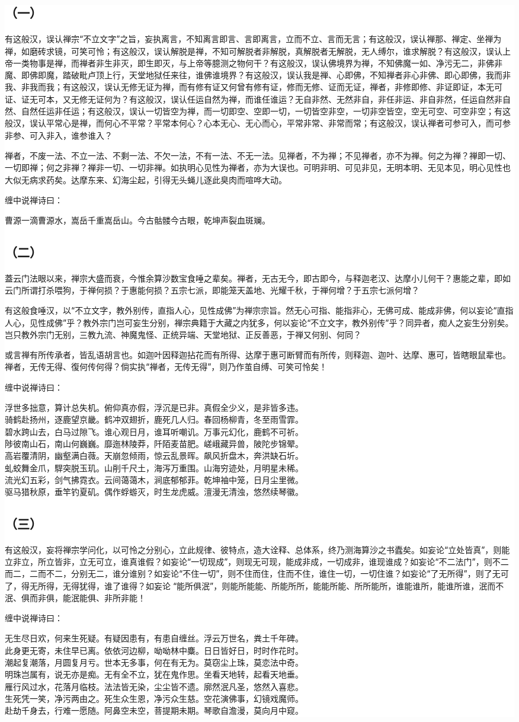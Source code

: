 ## （一）
 
有这般汉，误认禅宗“不立文字”之旨，妄执离言，不知离言即言、言即离言，立而不立、言而无言；有这般汉，误认禅那、禅定、坐禅为禅，如磨砖求镜，可笑可怜；有这般汉，误认解脱是禅，不知可解脱者非解脱，真解脱者无解脱，无人缚尔，谁求解脱？有这般汉，误认上帝一类物事是禅，而禅者非生非灭，即生即灭，与上帝等臆测之物何干？有这般汉，误认佛境界为禅，不知佛魔一如、净污无二，非佛非魔、即佛即魔，踏破毗卢顶上行，天堂地狱任来往，谁佛谁境界？有这般汉，误认我是禅、心即佛，不知禅者非心非佛、即心即佛，我而非我、非我而我；有这般汉，误认无修无证为禅，而有修有证又何曾有修有证，修而无修、证而无证，禅者，非修即修、非证即证，本无可证、证无可本，又无修无证何为？有这般汉，误认任运自然为禅，而谁任谁运？无自非然、无然非自，非任非运、非自非然，任运自然非自然、自然任运非任运；有这般汉，误认一切皆空为禅，而一切即空、空即一切，一切皆空非空，一切非空皆空，空无可空、可空非空；有这般汉，误认平常心是禅，而何心不平常？平常本何心？心本无心、无心而心，平常非常、非常而常；有这般汉，误认禅者可参可入，而可参非参、可入非入，谁参谁入？
 
禅者，不废一法、不立一法、不剩一法、不欠一法，不有一法、不无一法。见禅者，不为禅；不见禅者，亦不为禅。何之为禅？禅即一切、一切即禅；何之非禅？禅非一切、一切非禅。如执明心见性为禅者，亦为大误也。可明非明、可见非见，无明本明、无见本见，明心见性也大似无病求药矣。达摩东来、幻海尘起，引得无头蝇儿逐此臭肉而喧哗大动。
 
缠中说禅诗曰：
 
曹源一滴曹源水，嵩岳千重嵩岳山。今古骷髅今古眼，乾坤声裂血斑斓。
 
             
## （二）
 
蓋云门法眼以来，禅宗大盛而衰，今惟余算沙数宝食唾之辈矣。禅者，无古无今，即古即今，与释迦老汉、达摩小儿何干？惠能之辈，即如云门所谓打杀喂狗，于禅何损？于惠能何损？五宗七派，即能笼天盖地、光耀千秋，于禅何增？于五宗七派何增？
 
有这般食唾汉，以“不立文字，教外别传，直指人心，见性成佛”为禅宗宗旨。然无心可指、能指非心，无佛可成、能成非佛，何以妄论“直指人心，见性成佛”乎？教外宗门岂可妄生分别，禅宗典籍于大藏之内犹多，何以妄论“不立文字，教外别传”乎？同异者，痴人之妄生分别矣。岂只教外宗门无别，三教九流、神魔鬼怪、正统异端、天堂地狱、正反善恶，于禅又何别、何同？
 
或言禅有所传承者，皆乱语胡言也。如迦叶因释迦拈花而有所得、达摩于惠可断臂而有所传，则释迦、迦叶、达摩、惠可，皆瞎眼鼠辈也。禅者，无传无得、復何传何得？倘实执“禅者，无传无得”，则乃作茧自缚、可笑可怜矣！
 
缠中说禅诗曰：
 
浮世多拙意，算计总失机。俯仰真亦假，浮沉是已非。真假全少义，是非皆多违。<br/>
骑鹤赴扬州，逐鹿望京畿。鹤冲双翅折，鹿死几人归。春回杨柳青，冬至雨雪霏。<br/>
碧水跨山去，白马过隙飞。谁心观日月，谁耳听嘲讥。万事元幻化，鹿鹤不可祈。<br/>
陟彼南山石，南山何巍巍。靡迤林陵莽，阡陌麦苗肥。嵯峨藏异兽，陂陀步锦翚。<br/>
高岩覆清阴，幽壑满白薇。天崩忽倾雨，惊云乱景晖。飙风折盘木，奔洪缺石圻。<br/>
虬蛟舞金爪，駻突脱玉玑。山削千尺土，海泻万重围。山海穷迹处，月明星未稀。<br/>
流光幻五彩，剑气拂霓衣。云间蔼蔼木，涧底郁郁菲。乾坤袖中笼，日月尘里微。<br/>
驱马猎秋原，垂竿钓夏矶。偶作蜉蝣灭，时生龙虎威。澶漫无清浊，悠然续琴徽。

             
## （三）
 
有这般汉，妄将禅宗学问化，以可怜之分别心，立此规律、彼特点，造大诠释、总体系，终乃测海算沙之书蠹矣。如妄论“立处皆真”，则能立非立，所立皆非，立无可立，谁真谁假？如妄论“一切现成”，则现无可现，能成非成，一切成非，谁现谁成？如妄论“不二法门”，则不二而二，二而不二，分别无二，谁分谁别？如妄论“不住一切”，则不住而住，住而不住，谁住一切，一切住谁？如妄论“了无所得”，则了无可了，得无所得，无得犹得，谁了谁得？如妄论 “能所俱泯”，则能所能能、所能所所，能能所能、所所能所，谁能谁所，能谁所谁，泯而不泯、俱而非俱，能泯能俱、非所非能！
 
缠中说禅诗曰：
 
无生尽日欢，何来生死疑。有疑因患有，有患自缠丝。浮云万世名，粪土千年碑。<br/>
此身更无寄，未住早已离。依依河边柳，呦呦林中麋。日日皆好日，时时作花时。<br/>
潮起复潮落，月圆复月亏。世本无多事，何在有无为。莫窃尘上珠，莫恋法中奇。<br/>
明珠岂属有，说无亦是痴。无有全不立，犹在鬼作思。坐看天地转，起看天地垂。<br/>
雁行风过水，花落月临枝。法法皆无染，尘尘皆不遗。廓然泯凡圣，悠然入喜悲。<br/>
生死凭一笑，净污两由之。死生众生恩，净污众生慈。空花演佛事，幻镜戏魔师。<br/>
赴劫千身去，行难一愿随。阿鼻空未空，菩提期未期。琴歌自澹漫，莫向月中窥。
